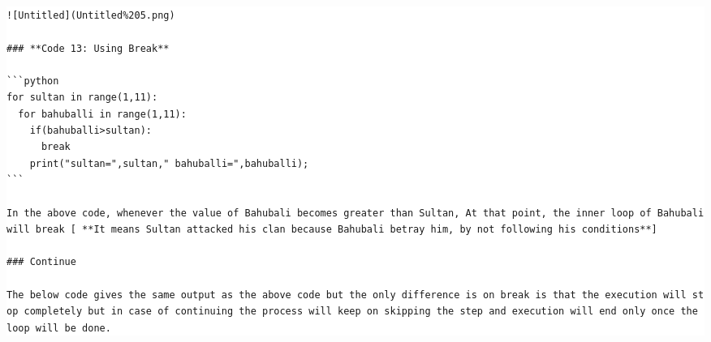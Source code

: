     ![Untitled](Untitled%205.png)
    
    ### **Code 13: Using Break**
    
    ```python
    for sultan in range(1,11):
      for bahuballi in range(1,11):
        if(bahuballi>sultan):
          break
        print("sultan=",sultan," bahuballi=",bahuballi);
    ```
    
    In the above code, whenever the value of Bahubali becomes greater than Sultan, At that point, the inner loop of Bahubali will break [ **It means Sultan attacked his clan because Bahubali betray him, by not following his conditions**]
    
    ### Continue
    
    The below code gives the same output as the above code but the only difference is on break is that the execution will stop completely but in case of continuing the process will keep on skipping the step and execution will end only once the loop will be done.
    